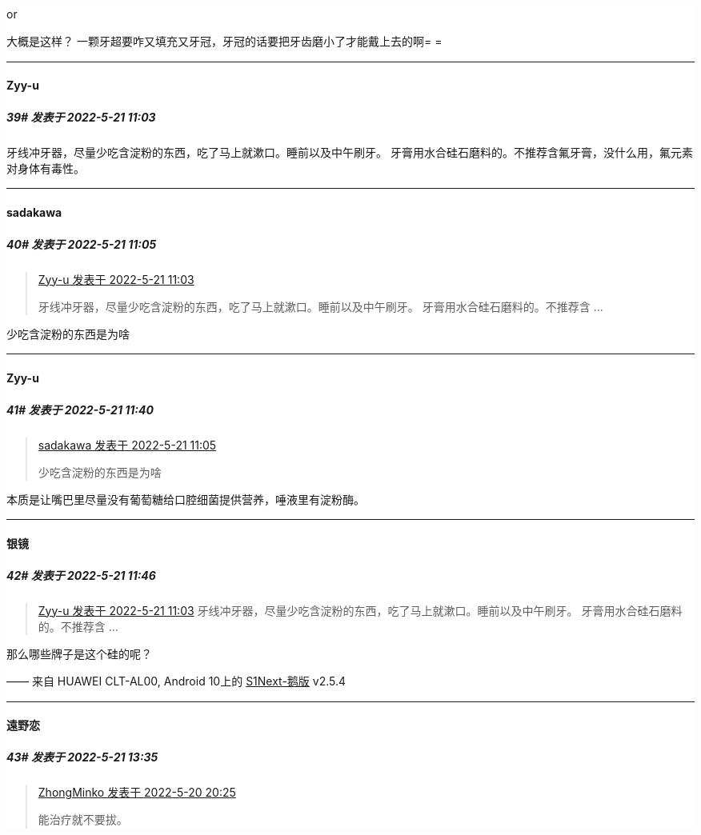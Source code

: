 or

大概是这样？</blockquote>
一颗牙超要咋又填充又牙冠，牙冠的话要把牙齿磨小了才能戴上去的啊= =

*****

####  Zyy-u  
##### 39#       发表于 2022-5-21 11:03

牙线冲牙器，尽量少吃含淀粉的东西，吃了马上就漱口。睡前以及中午刷牙。 牙膏用水合硅石磨料的。不推荐含氟牙膏，没什么用，氟元素对身体有毒性。

*****

####  sadakawa  
##### 40#       发表于 2022-5-21 11:05

<blockquote><a href="httphttps://bbs.saraba1st.com/2b/forum.php?mod=redirect&amp;goto=findpost&amp;pid=55930031&amp;ptid=2070530" target="_blank">Zyy-u 发表于 2022-5-21 11:03</a>

牙线冲牙器，尽量少吃含淀粉的东西，吃了马上就漱口。睡前以及中午刷牙。 牙膏用水合硅石磨料的。不推荐含 ...</blockquote>
少吃含淀粉的东西是为啥

*****

####  Zyy-u  
##### 41#       发表于 2022-5-21 11:40

<blockquote><a href="httphttps://bbs.saraba1st.com/2b/forum.php?mod=redirect&amp;goto=findpost&amp;pid=55930053&amp;ptid=2070530" target="_blank">sadakawa 发表于 2022-5-21 11:05</a>

少吃含淀粉的东西是为啥</blockquote>
本质是让嘴巴里尽量没有葡萄糖给口腔细菌提供营养，唾液里有淀粉酶。

*****

####  银镜  
##### 42#       发表于 2022-5-21 11:46

<blockquote><a href="httphttps://bbs.saraba1st.com/2b/forum.php?mod=redirect&amp;goto=findpost&amp;pid=55930031&amp;ptid=2070530" target="_blank">Zyy-u 发表于 2022-5-21 11:03</a>
牙线冲牙器，尽量少吃含淀粉的东西，吃了马上就漱口。睡前以及中午刷牙。 牙膏用水合硅石磨料的。不推荐含 ...</blockquote>
那么哪些牌子是这个硅的呢？

—— 来自 HUAWEI CLT-AL00, Android 10上的 [S1Next-鹅版](https://github.com/ykrank/S1-Next/releases) v2.5.4

*****

####  遠野恋  
##### 43#       发表于 2022-5-21 13:35

<blockquote><a href="httphttps://bbs.saraba1st.com/2b/forum.php?mod=redirect&amp;goto=findpost&amp;pid=55924889&amp;ptid=2070530" target="_blank">ZhongMinko 发表于 2022-5-20 20:25</a>

能治疗就不要拔。

